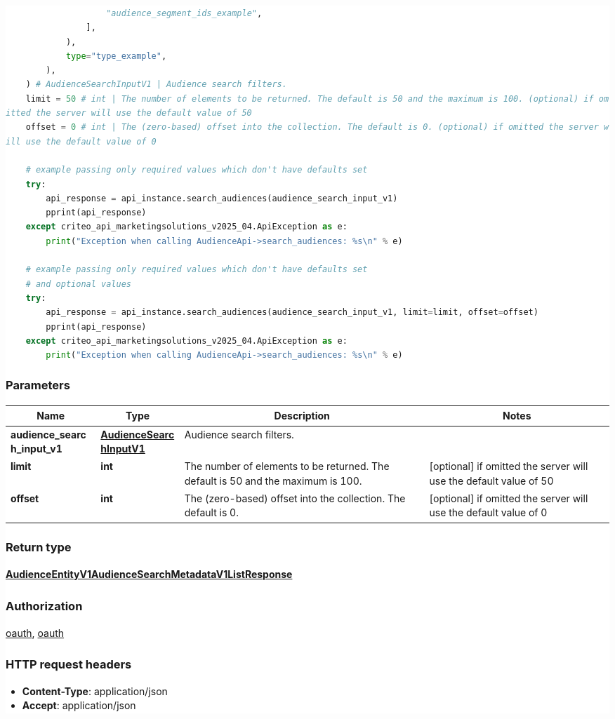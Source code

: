 ```python
                    "audience_segment_ids_example",
                ],
            ),
            type="type_example",
        ),
    ) # AudienceSearchInputV1 | Audience search filters.
    limit = 50 # int | The number of elements to be returned. The default is 50 and the maximum is 100. (optional) if omitted the server will use the default value of 50
    offset = 0 # int | The (zero-based) offset into the collection. The default is 0. (optional) if omitted the server will use the default value of 0

    # example passing only required values which don't have defaults set
    try:
        api_response = api_instance.search_audiences(audience_search_input_v1)
        pprint(api_response)
    except criteo_api_marketingsolutions_v2025_04.ApiException as e:
        print("Exception when calling AudienceApi->search_audiences: %s\n" % e)

    # example passing only required values which don't have defaults set
    # and optional values
    try:
        api_response = api_instance.search_audiences(audience_search_input_v1, limit=limit, offset=offset)
        pprint(api_response)
    except criteo_api_marketingsolutions_v2025_04.ApiException as e:
        print("Exception when calling AudienceApi->search_audiences: %s\n" % e)
```


### Parameters

Name | Type | Description  | Notes
------------- | ------------- | ------------- | -------------
 **audience_search_input_v1** | [**AudienceSearchInputV1**](AudienceSearchInputV1.md)| Audience search filters. |
 **limit** | **int**| The number of elements to be returned. The default is 50 and the maximum is 100. | [optional] if omitted the server will use the default value of 50
 **offset** | **int**| The (zero-based) offset into the collection. The default is 0. | [optional] if omitted the server will use the default value of 0

### Return type

[**AudienceEntityV1AudienceSearchMetadataV1ListResponse**](AudienceEntityV1AudienceSearchMetadataV1ListResponse.md)

### Authorization

[oauth](../README.md#oauth), [oauth](../README.md#oauth)

### HTTP request headers

 - **Content-Type**: application/json
 - **Accept**: application/json
